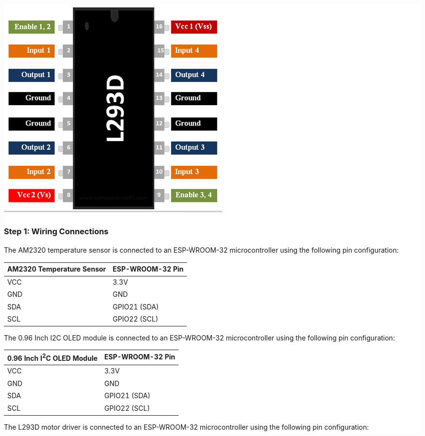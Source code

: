 ![](/img/docs/product_guide/2473-L293D-Pinout.png)


### Step 1: Wiring Connections 
 
The AM2320 temperature sensor is connected to an ESP-WROOM-32 microcontroller using the following pin configuration:

| AM2320 Temperature Sensor | ESP-WROOM-32 Pin |
|--------------------------|------------------|
| VCC | 3.3V |
| GND | GND |
| SDA |  GPIO21 (SDA) |
| SCL | GPIO22 (SCL) |

The 0.96 Inch I2C OLED module is connected to an ESP-WROOM-32 microcontroller using the following pin configuration:

| 0.96 Inch I<sup>2</sup>C OLED Module|  ESP-WROOM-32 Pin |
| --- | --- |
| VCC | 3.3V |
| GND | GND |
| SDA | GPIO21 (SDA) |
| SCL | GPIO22 (SCL) |

The L293D motor driver is connected to an ESP-WROOM-32 microcontroller using the following pin configuration:
